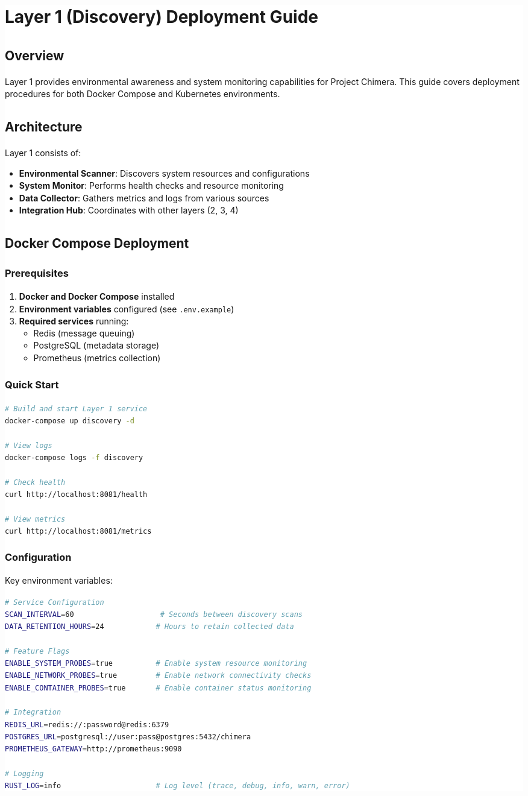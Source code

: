 # Layer 1 (Discovery) Deployment Guide

## Overview

Layer 1 provides environmental awareness and system monitoring capabilities for Project Chimera. This guide covers deployment procedures for both Docker Compose and Kubernetes environments.

## Architecture

Layer 1 consists of:
- **Environmental Scanner**: Discovers system resources and configurations
- **System Monitor**: Performs health checks and resource monitoring
- **Data Collector**: Gathers metrics and logs from various sources
- **Integration Hub**: Coordinates with other layers (2, 3, 4)

## Docker Compose Deployment

### Prerequisites

1. **Docker and Docker Compose** installed
2. **Environment variables** configured (see `.env.example`)
3. **Required services** running:
   - Redis (message queuing)
   - PostgreSQL (metadata storage)
   - Prometheus (metrics collection)

### Quick Start

```bash
# Build and start Layer 1 service
docker-compose up discovery -d

# View logs
docker-compose logs -f discovery

# Check health
curl http://localhost:8081/health

# View metrics
curl http://localhost:8081/metrics
```

### Configuration

Key environment variables:

```bash
# Service Configuration
SCAN_INTERVAL=60                    # Seconds between discovery scans
DATA_RETENTION_HOURS=24            # Hours to retain collected data

# Feature Flags
ENABLE_SYSTEM_PROBES=true          # Enable system resource monitoring
ENABLE_NETWORK_PROBES=true         # Enable network connectivity checks
ENABLE_CONTAINER_PROBES=true       # Enable container status monitoring

# Integration
REDIS_URL=redis://:password@redis:6379
POSTGRES_URL=postgresql://user:pass@postgres:5432/chimera
PROMETHEUS_GATEWAY=http://prometheus:9090

# Logging
RUST_LOG=info                      # Log level (trace, debug, info, warn, error)
```